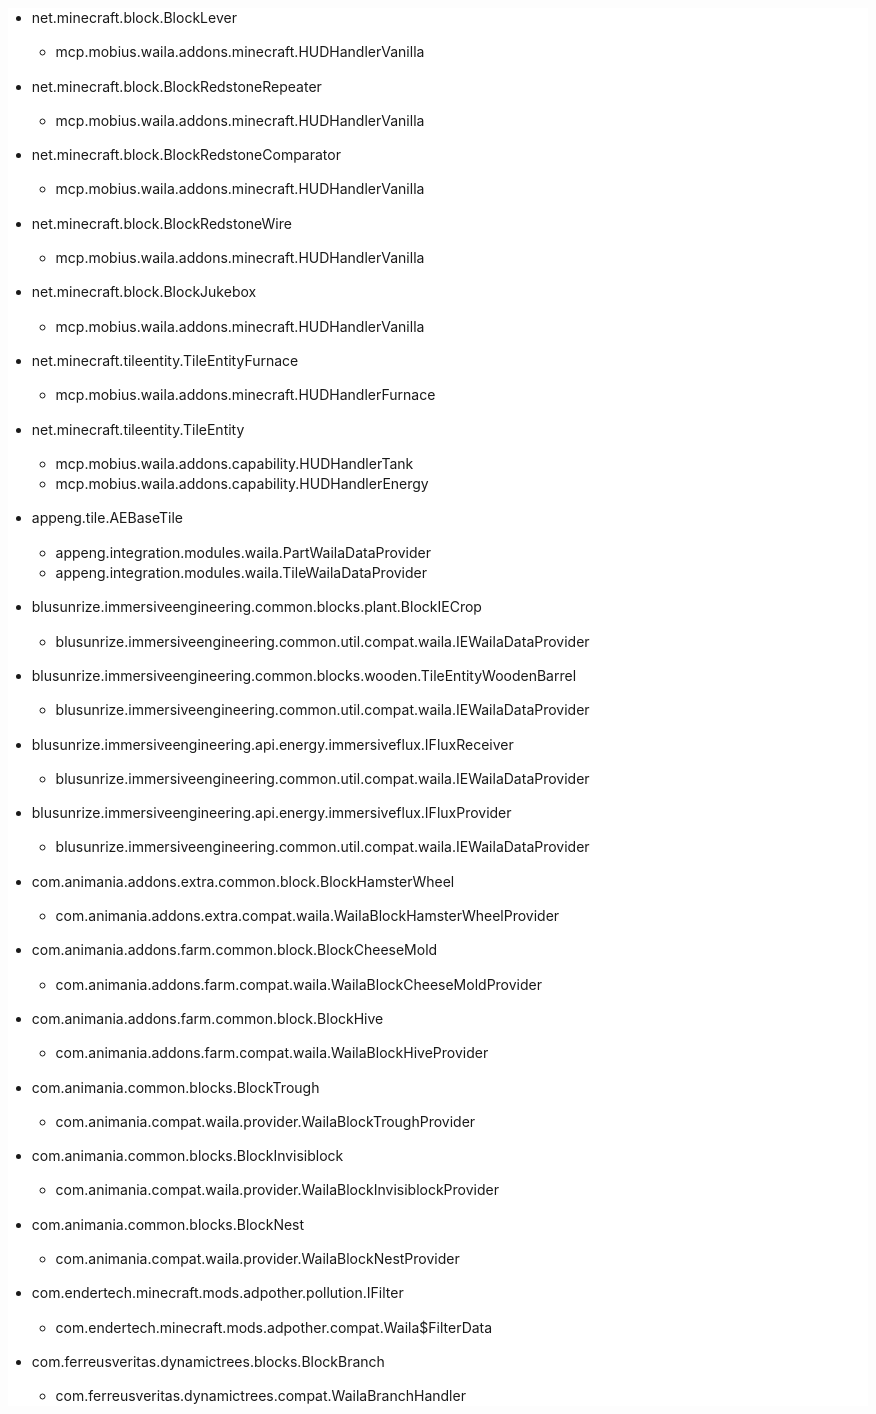 * net.minecraft.block.BlockLever
  * mcp.mobius.waila.addons.minecraft.HUDHandlerVanilla

* net.minecraft.block.BlockRedstoneRepeater
  * mcp.mobius.waila.addons.minecraft.HUDHandlerVanilla

* net.minecraft.block.BlockRedstoneComparator
  * mcp.mobius.waila.addons.minecraft.HUDHandlerVanilla

* net.minecraft.block.BlockRedstoneWire
  * mcp.mobius.waila.addons.minecraft.HUDHandlerVanilla

* net.minecraft.block.BlockJukebox
  * mcp.mobius.waila.addons.minecraft.HUDHandlerVanilla

* net.minecraft.tileentity.TileEntityFurnace
  * mcp.mobius.waila.addons.minecraft.HUDHandlerFurnace

* net.minecraft.tileentity.TileEntity
  * mcp.mobius.waila.addons.capability.HUDHandlerTank
  * mcp.mobius.waila.addons.capability.HUDHandlerEnergy

* appeng.tile.AEBaseTile
  * appeng.integration.modules.waila.PartWailaDataProvider
  * appeng.integration.modules.waila.TileWailaDataProvider

* blusunrize.immersiveengineering.common.blocks.plant.BlockIECrop
  * blusunrize.immersiveengineering.common.util.compat.waila.IEWailaDataProvider

* blusunrize.immersiveengineering.common.blocks.wooden.TileEntityWoodenBarrel
  * blusunrize.immersiveengineering.common.util.compat.waila.IEWailaDataProvider

* blusunrize.immersiveengineering.api.energy.immersiveflux.IFluxReceiver
  * blusunrize.immersiveengineering.common.util.compat.waila.IEWailaDataProvider

* blusunrize.immersiveengineering.api.energy.immersiveflux.IFluxProvider
  * blusunrize.immersiveengineering.common.util.compat.waila.IEWailaDataProvider

* com.animania.addons.extra.common.block.BlockHamsterWheel
  * com.animania.addons.extra.compat.waila.WailaBlockHamsterWheelProvider

* com.animania.addons.farm.common.block.BlockCheeseMold
  * com.animania.addons.farm.compat.waila.WailaBlockCheeseMoldProvider

* com.animania.addons.farm.common.block.BlockHive
  * com.animania.addons.farm.compat.waila.WailaBlockHiveProvider

* com.animania.common.blocks.BlockTrough
  * com.animania.compat.waila.provider.WailaBlockTroughProvider

* com.animania.common.blocks.BlockInvisiblock
  * com.animania.compat.waila.provider.WailaBlockInvisiblockProvider

* com.animania.common.blocks.BlockNest
  * com.animania.compat.waila.provider.WailaBlockNestProvider

* com.endertech.minecraft.mods.adpother.pollution.IFilter
  * com.endertech.minecraft.mods.adpother.compat.Waila$FilterData

* com.ferreusveritas.dynamictrees.blocks.BlockBranch
  * com.ferreusveritas.dynamictrees.compat.WailaBranchHandler
